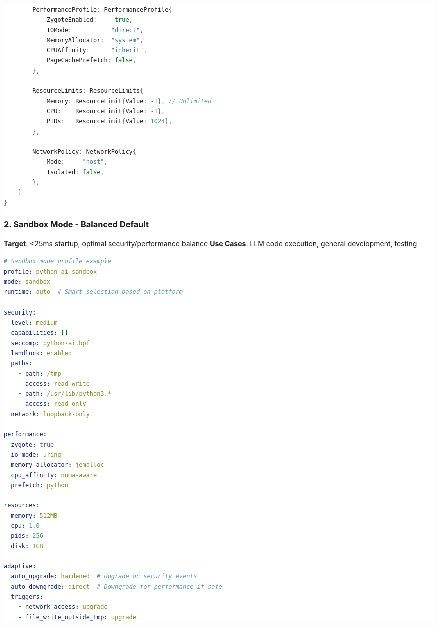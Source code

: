 ```go
        PerformanceProfile: PerformanceProfile{
            ZygoteEnabled:     true,
            IOMode:           "direct",
            MemoryAllocator:  "system",
            CPUAffinity:      "inherit",
            PageCachePrefetch: false,
        },
        
        ResourceLimits: ResourceLimits{
            Memory: ResourceLimit{Value: -1}, // Unlimited
            CPU:    ResourceLimit{Value: -1},
            PIDs:   ResourceLimit{Value: 1024},
        },
        
        NetworkPolicy: NetworkPolicy{
            Mode:     "host",
            Isolated: false,
        },
    }
}
```

### 2. **Sandbox Mode** - Balanced Default

**Target**: <25ms startup, optimal security/performance balance
**Use Cases**: LLM code execution, general development, testing

```yaml
# Sandbox mode profile example
profile: python-ai-sandbox
mode: sandbox
runtime: auto  # Smart selection based on platform

security:
  level: medium
  capabilities: []
  seccomp: python-ai.bpf
  landlock: enabled
  paths:
    - path: /tmp
      access: read-write
    - path: /usr/lib/python3.*
      access: read-only
  network: loopback-only

performance:
  zygote: true
  io_mode: uring
  memory_allocator: jemalloc
  cpu_affinity: numa-aware
  prefetch: python

resources:
  memory: 512MB
  cpu: 1.0
  pids: 256
  disk: 1GB

adaptive:
  auto_upgrade: hardened  # Upgrade on security events
  auto_downgrade: direct  # Downgrade for performance if safe
  triggers:
    - network_access: upgrade
    - file_write_outside_tmp: upgrade
```